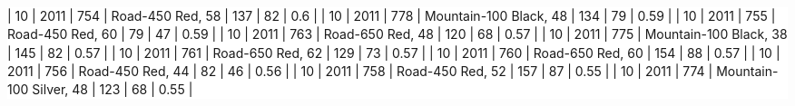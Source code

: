 | 10 | 2011 | 754 | Road-450 Red, 58 | 137 | 82 | 0.6 |
| 10 | 2011 | 778 | Mountain-100 Black, 48 | 134 | 79 | 0.59 |
| 10 | 2011 | 755 | Road-450 Red, 60 | 79 | 47 | 0.59 |
| 10 | 2011 | 763 | Road-650 Red, 48 | 120 | 68 | 0.57 |
| 10 | 2011 | 775 | Mountain-100 Black, 38 | 145 | 82 | 0.57 |
| 10 | 2011 | 761 | Road-650 Red, 62 | 129 | 73 | 0.57 |
| 10 | 2011 | 760 | Road-650 Red, 60 | 154 | 88 | 0.57 |
| 10 | 2011 | 756 | Road-450 Red, 44 | 82 | 46 | 0.56 |
| 10 | 2011 | 758 | Road-450 Red, 52 | 157 | 87 | 0.55 |
| 10 | 2011 | 774 | Mountain-100 Silver, 48 | 123 | 68 | 0.55 |
